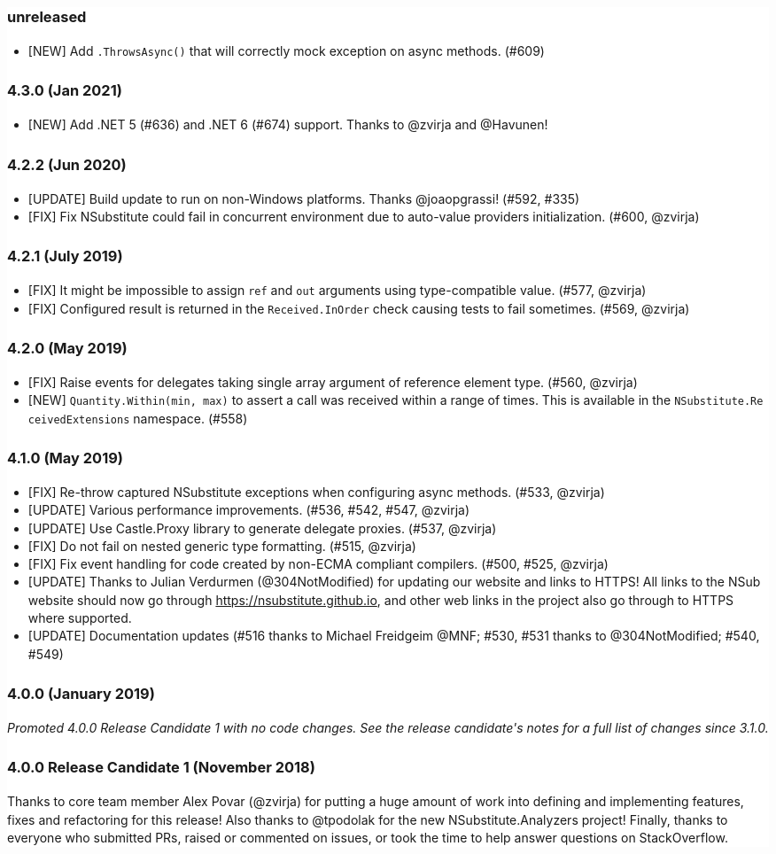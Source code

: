 ### unreleased
* [NEW] Add `.ThrowsAsync()` that will correctly mock exception on async methods. (#609)

### 4.3.0 (Jan 2021)

* [NEW] Add .NET 5 (#636) and .NET 6 (#674) support. Thanks to @zvirja and @Havunen!

### 4.2.2 (Jun 2020)

* [UPDATE] Build update to run on non-Windows platforms. Thanks @joaopgrassi! (#592, #335)
* [FIX] Fix NSubstitute could fail in concurrent environment due to auto-value providers initialization. (#600, @zvirja)

### 4.2.1 (July 2019)

* [FIX] It might be impossible to assign `ref` and `out` arguments using type-compatible value. (#577, @zvirja)
* [FIX] Configured result is returned in the `Received.InOrder` check causing tests to fail sometimes. (#569, @zvirja)

### 4.2.0 (May 2019)

* [FIX] Raise events for delegates taking single array argument of reference element type. (#560, @zvirja)
* [NEW] `Quantity.Within(min, max)` to assert a call was received within a range of times.
This is available in the `NSubstitute.ReceivedExtensions` namespace. (#558)

### 4.1.0 (May 2019)

* [FIX] Re-throw captured NSubstitute exceptions when configuring async methods. (#533, @zvirja)
* [UPDATE] Various performance improvements. (#536, #542, #547, @zvirja)
* [UPDATE] Use Castle.Proxy library to generate delegate proxies. (#537, @zvirja)
* [FIX] Do not fail on nested generic type formatting. (#515, @zvirja)
* [FIX] Fix event handling for code created by non-ECMA compliant compilers. (#500, #525, @zvirja)
* [UPDATE] Thanks to Julian Verdurmen (@304NotModified) for updating our website and links
to HTTPS! All links to the NSub website should now go through https://nsubstitute.github.io,
and other web links in the project also go through to HTTPS where supported.
* [UPDATE] Documentation updates (#516 thanks to Michael Freidgeim @MNF; #530, #531 thanks to @304NotModified; #540, #549)

### 4.0.0 (January 2019)

_Promoted 4.0.0 Release Candidate 1 with no code changes. See the release candidate's notes
for a full list of changes since 3.1.0._

### 4.0.0 Release Candidate 1 (November 2018)

Thanks to core team member Alex Povar (@zvirja) for putting a huge amount of work into
defining and implementing features, fixes and refactoring for this release! Also thanks to
@tpodolak for the new NSubstitute.Analyzers project! Finally, thanks to everyone who
submitted PRs, raised or commented on issues, or took the time to help answer questions on StackOverflow.

